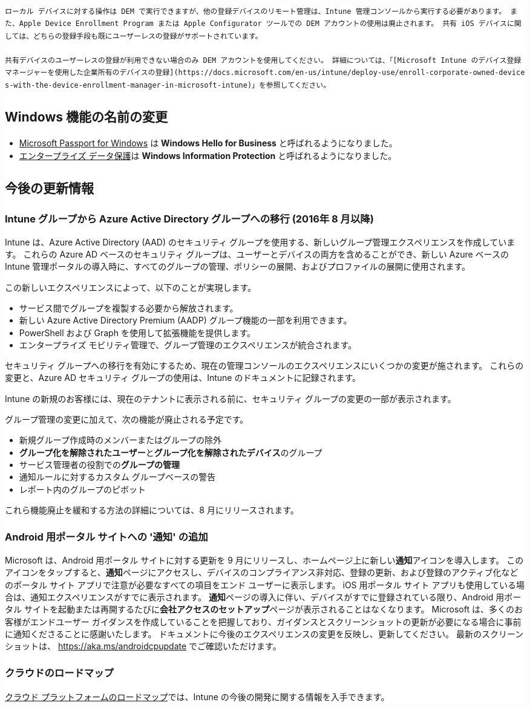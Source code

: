     ローカル デバイスに対する操作は DEM で実行できますが、他の登録デバイスのリモート管理は、Intune 管理コンソールから実行する必要があります。 また、Apple Device Enrollment Program または Apple Configurator ツールでの DEM アカウントの使用は廃止されます。 共有 iOS デバイスに関しては、どちらの登録手段も既にユーザーレスの登録がサポートされています。

    共有デバイスのユーザーレスの登録が利用できない場合のみ DEM アカウントを使用してください。 詳細については、「[Microsoft Intune のデバイス登録マネージャーを使用した企業所有のデバイスの登録](https://docs.microsoft.com/en-us/intune/deploy-use/enroll-corporate-owned-devices-with-the-device-enrollment-manager-in-microsoft-intune)」を参照してください。


## Windows 機能の名前の変更
- [Microsoft Passport for Windows](/intune/deploy-use/control-microsoft-passport-settings-on-devices-with-microsoft-intune) は **Windows Hello for Business** と呼ばれるようになりました。
- [エンタープライズ データ保護](https://technet.microsoft.com/itpro/windows/keep-secure/create-edp-policy-using-intune)は **Windows Information Protection** と呼ばれるようになりました。

## 今後の更新情報
### Intune グループから Azure Active Directory グループへの移行 (2016年 8 月以降)
Intune は、Azure Active Directory (AAD) のセキュリティ グループを使用する、新しいグループ管理エクスペリエンスを作成しています。 これらの Azure AD ベースのセキュリティ グループは、ユーザーとデバイスの両方を含めることができ、新しい Azure ベースの Intune 管理ポータルの導入時に、すべてのグループの管理、ポリシーの展開、およびプロファイルの展開に使用されます。

この新しいエクスペリエンスによって、以下のことが実現します。
- サービス間でグループを複製する必要から解放されます。
- 新しい Azure Active Directory Premium (AADP) グループ機能の一部を利用できます。
- PowerShell および Graph を使用して拡張機能を提供します。
- エンタープライズ モビリティ管理で、グループ管理のエクスペリエンスが統合されます。

セキュリティ グループへの移行を有効にするため、現在の管理コンソールのエクスペリエンスにいくつかの変更が施されます。 これらの変更と、Azure AD セキュリティ グループの使用は、Intune のドキュメントに記録されます。

Intune の新規のお客様には、現在のテナントに表示される前に、セキュリティ グループの変更の一部が表示されます。

グループ管理の変更に加えて、次の機能が廃止される予定です。
- 新規グループ作成時のメンバーまたはグループの除外
- **グループ化を解除されたユーザー**と**グループ化を解除されたデバイス**のグループ
- サービス管理者の役割での**グループの管理**
- 通知ルールに対するカスタム グループベースの警告
- レポート内のグループのピボット

これら機能廃止を緩和する方法の詳細については、8 月にリリースされます。

### Android 用ポータル サイトへの '通知' の追加
Microsoft は、Android 用ポータル サイトに対する更新を 9 月にリリースし、ホームページ上に新しい**通知**アイコンを導入します。 このアイコンをタップすると、**通知**ページにアクセスし、デバイスのコンプライアンス非対応、登録の更新、および登録のアクティブ化などのポータル サイト アプリで注意が必要なすべての項目をエンド ユーザーに表示します。 iOS 用ポータル サイト アプリも使用している場合は、通知エクスペリエンスがすでに表示されます。 **通知**ページの導入に伴い、デバイスがすでに登録されている限り、Android 用ポータル サイトを起動または再開するたびに**会社アクセスのセットアップ**ページが表示されることはなくなります。 Microsoft は、多くのお客様がエンドユーザー ガイダンスを作成していることを把握しており、ガイダンスとスクリーンショットの更新が必要になる場合に事前に通知くださることに感謝いたします。 ドキュメントに今後のエクスペリエンスの変更を反映し、更新してください。 最新のスクリーンショットは、 https://aka.ms/androidcpupdate でご確認いただけます。  



### クラウドのロードマップ
[クラウド プラットフォームのロードマップ](http://www.microsoft.com/en-us/server-cloud/roadmap/Indevelopment.aspx?TabIndex=0&dropValue=Intune)では、Intune の今後の開発に関する情報を入手できます。
